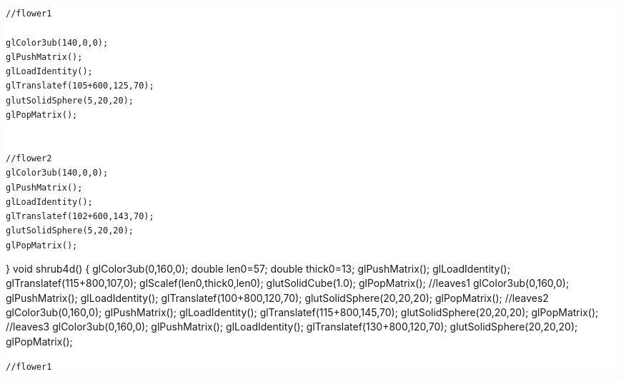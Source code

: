     //flower1
    
    glColor3ub(140,0,0);
    glPushMatrix();
    glLoadIdentity();
    glTranslatef(105+600,125,70);
    glutSolidSphere(5,20,20);
    glPopMatrix();
    
    
    //flower2
    glColor3ub(140,0,0);
    glPushMatrix();
    glLoadIdentity();
    glTranslatef(102+600,143,70);
    glutSolidSphere(5,20,20);
    glPopMatrix();
}
void shrub4d()
{
    glColor3ub(0,160,0);
    double len0=57;
    double thick0=13;
    glPushMatrix();
    glLoadIdentity();
    glTranslatef(115+800,107,0);
    glScalef(len0,thick0,len0);
    glutSolidCube(1.0);
    glPopMatrix();
    //leaves1
    glColor3ub(0,160,0);
    glPushMatrix();
    glLoadIdentity();
    glTranslatef(100+800,120,70);
    glutSolidSphere(20,20,20);
    glPopMatrix();
    //leaves2
    glColor3ub(0,160,0);
    glPushMatrix();
    glLoadIdentity();
    glTranslatef(115+800,145,70);
    glutSolidSphere(20,20,20);
    glPopMatrix();
    //leaves3
    glColor3ub(0,160,0);
    glPushMatrix();
    glLoadIdentity();
    glTranslatef(130+800,120,70);
    glutSolidSphere(20,20,20);
    glPopMatrix();
    
    //flower1
    